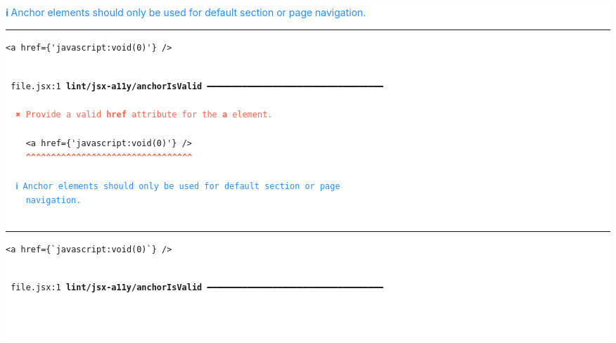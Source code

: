   <strong><span style="color: DodgerBlue;">ℹ </span></strong><span style="color: DodgerBlue;">Anchor elements should only be used for default section or page</span>
    <span style="color: DodgerBlue;">navigation.</span>

</code></pre>

---------------

<pre class="language-text"><code class="language-text"><<span class="token variable">a</span> <span class="token attr-name">href</span><span class="token operator">=</span><span class="token punctuation">{</span><span class="token string">&apos;javascript:void(0)&apos;</span><span class="token punctuation">}</span> <span class="token operator">/</span>></code></pre>
<pre class="language-text"><code class="language-text">
 <span style="text-decoration-style: dotted;">file.jsx:1</span> <strong>lint/jsx-a11y/anchorIsValid</strong> ━━━━━━━━━━━━━━━━━━━━━━━━━━━━━━━━━━━

  <strong><span style="color: Tomato;">✖ </span></strong><span style="color: Tomato;">Provide a valid </span><span style="color: Tomato;"><strong>href</strong></span><span style="color: Tomato;"> attribute for the </span><span style="color: Tomato;"><strong>a</strong></span><span style="color: Tomato;"> element.</span>

    &lt;<span class="token variable">a</span> <span class="token attr-name">href</span><span class="token operator">=</span><span class="token punctuation">{</span><span class="token string">&apos;javascript:void(0)&apos;</span><span class="token punctuation">}</span> <span class="token operator">/</span>&gt;
    <span style="color: Tomato;"><strong>^</strong></span><span style="color: Tomato;"><strong>^</strong></span><span style="color: Tomato;"><strong>^</strong></span><span style="color: Tomato;"><strong>^</strong></span><span style="color: Tomato;"><strong>^</strong></span><span style="color: Tomato;"><strong>^</strong></span><span style="color: Tomato;"><strong>^</strong></span><span style="color: Tomato;"><strong>^</strong></span><span style="color: Tomato;"><strong>^</strong></span><span style="color: Tomato;"><strong>^</strong></span><span style="color: Tomato;"><strong>^</strong></span><span style="color: Tomato;"><strong>^</strong></span><span style="color: Tomato;"><strong>^</strong></span><span style="color: Tomato;"><strong>^</strong></span><span style="color: Tomato;"><strong>^</strong></span><span style="color: Tomato;"><strong>^</strong></span><span style="color: Tomato;"><strong>^</strong></span><span style="color: Tomato;"><strong>^</strong></span><span style="color: Tomato;"><strong>^</strong></span><span style="color: Tomato;"><strong>^</strong></span><span style="color: Tomato;"><strong>^</strong></span><span style="color: Tomato;"><strong>^</strong></span><span style="color: Tomato;"><strong>^</strong></span><span style="color: Tomato;"><strong>^</strong></span><span style="color: Tomato;"><strong>^</strong></span><span style="color: Tomato;"><strong>^</strong></span><span style="color: Tomato;"><strong>^</strong></span><span style="color: Tomato;"><strong>^</strong></span><span style="color: Tomato;"><strong>^</strong></span><span style="color: Tomato;"><strong>^</strong></span><span style="color: Tomato;"><strong>^</strong></span><span style="color: Tomato;"><strong>^</strong></span><span style="color: Tomato;"><strong>^</strong></span>

  <strong><span style="color: DodgerBlue;">ℹ </span></strong><span style="color: DodgerBlue;">Anchor elements should only be used for default section or page</span>
    <span style="color: DodgerBlue;">navigation.</span>

</code></pre>

---------------

<pre class="language-text"><code class="language-text"><<span class="token variable">a</span> <span class="token attr-name">href</span><span class="token operator">=</span><span class="token punctuation">{</span><span class="token string">`</span><span class="token string">javascript:void(0)</span><span class="token string">`</span><span class="token punctuation">}</span> <span class="token operator">/</span>></code></pre>
<pre class="language-text"><code class="language-text">
 <span style="text-decoration-style: dotted;">file.jsx:1</span> <strong>lint/jsx-a11y/anchorIsValid</strong> ━━━━━━━━━━━━━━━━━━━━━━━━━━━━━━━━━━━
